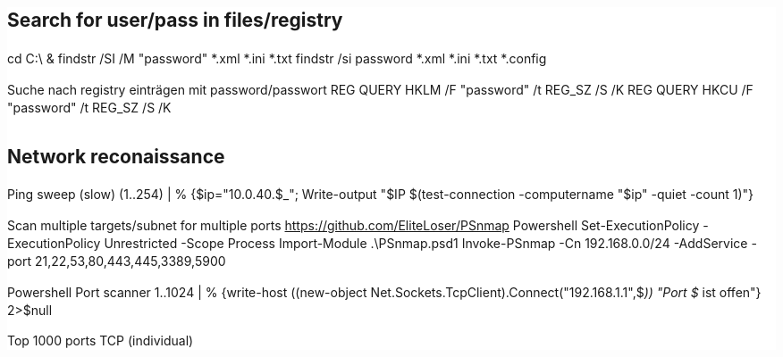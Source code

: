 ## Search for user/pass in files/registry
cd C:\ & findstr /SI /M "password" *.xml *.ini *.txt
findstr /si password *.xml *.ini *.txt *.config

Suche nach registry einträgen mit password/passwort
REG QUERY HKLM /F "password" /t REG_SZ /S /K
REG QUERY HKCU /F "password" /t REG_SZ /S /K

## Network reconaissance
Ping sweep (slow)
(1..254) | % {$ip="10.0.40.$_"; Write-output "$IP  $(test-connection -computername "$ip" -quiet -count 1)"}

Scan multiple targets/subnet for multiple ports 
https://github.com/EliteLoser/PSnmap
Powershell
Set-ExecutionPolicy -ExecutionPolicy Unrestricted -Scope Process
Import-Module .\PSnmap.psd1
Invoke-PSnmap -Cn 192.168.0.0/24 -AddService -port 21,22,53,80,443,445,3389,5900


Powershell Port scanner
1..1024 | % {write-host ((new-object Net.Sockets.TcpClient).Connect("192.168.1.1",$_)) "Port $_ ist offen"} 2>$null


Top 1000 ports TCP (individual)